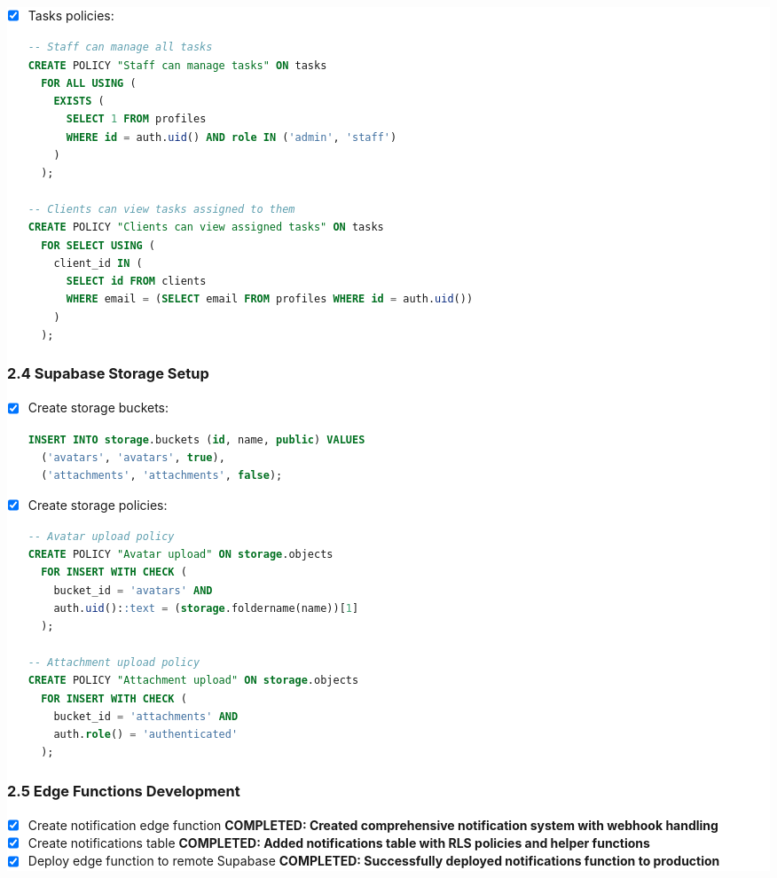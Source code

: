 - [x] Tasks policies:
  ```sql
  -- Staff can manage all tasks
  CREATE POLICY "Staff can manage tasks" ON tasks
    FOR ALL USING (
      EXISTS (
        SELECT 1 FROM profiles
        WHERE id = auth.uid() AND role IN ('admin', 'staff')
      )
    );
  
  -- Clients can view tasks assigned to them
  CREATE POLICY "Clients can view assigned tasks" ON tasks
    FOR SELECT USING (
      client_id IN (
        SELECT id FROM clients
        WHERE email = (SELECT email FROM profiles WHERE id = auth.uid())
      )
    );
  ```

### 2.4 Supabase Storage Setup
- [x] Create storage buckets:
  ```sql
  INSERT INTO storage.buckets (id, name, public) VALUES
    ('avatars', 'avatars', true),
    ('attachments', 'attachments', false);
  ```

- [x] Create storage policies:
  ```sql
  -- Avatar upload policy
  CREATE POLICY "Avatar upload" ON storage.objects
    FOR INSERT WITH CHECK (
      bucket_id = 'avatars' AND
      auth.uid()::text = (storage.foldername(name))[1]
    );
  
  -- Attachment upload policy
  CREATE POLICY "Attachment upload" ON storage.objects
    FOR INSERT WITH CHECK (
      bucket_id = 'attachments' AND
      auth.role() = 'authenticated'
    );
  ```

### 2.5 Edge Functions Development
- [x] Create notification edge function
  **COMPLETED: Created comprehensive notification system with webhook handling**
- [x] Create notifications table
  **COMPLETED: Added notifications table with RLS policies and helper functions**
- [x] Deploy edge function to remote Supabase
  **COMPLETED: Successfully deployed notifications function to production**
